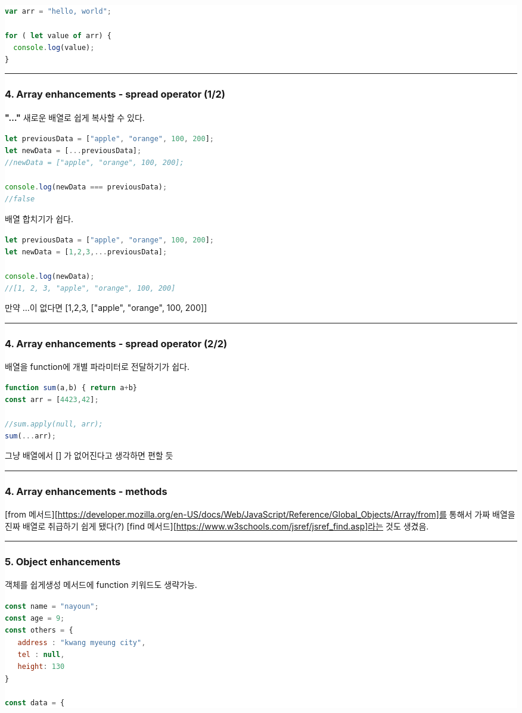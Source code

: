 ```javascript
var arr = "hello, world";

for ( let value of arr) {
  console.log(value);
}
```

---
### 4. Array enhancements - spread operator (1/2)

**"…"** 새로운 배열로 쉽게 복사할 수 있다.
```javascript
let previousData = ["apple", "orange", 100, 200];
let newData = [...previousData]; 
//newData = ["apple", "orange", 100, 200];

console.log(newData === previousData);  
//false
```

배열 합치기가 쉽다.
```javascript
let previousData = ["apple", "orange", 100, 200];
let newData = [1,2,3,...previousData];

console.log(newData);
//[1, 2, 3, "apple", "orange", 100, 200]
```

만약 …이 없다면 [1,2,3, ["apple", "orange", 100, 200]]

---
### 4. Array enhancements - spread operator (2/2)
배열을 function에 개별 파라미터로 전달하기가 쉽다.
```Javascript
function sum(a,b) { return a+b}
const arr = [4423,42];

//sum.apply(null, arr);
sum(...arr);
```

그냥 배열에서 [] 가 없어진다고 생각하면 편할 듯

---
### 4. Array enhancements - methods

[from 메서드][https://developer.mozilla.org/en-US/docs/Web/JavaScript/Reference/Global_Objects/Array/from]를 통해서 가짜 배열을 진짜 배열로 취급하기 쉽게 됐다(?)
[find 메서드][https://www.w3schools.com/jsref/jsref_find.asp]라는 것도 생겼음.

---
### 5. Object enhancements 
객체를 쉽게생성
메서드에 function 키워드도 생략가능.
```javascript
const name = "nayoun";
const age = 9;
const others = {
   address : "kwang myeung city",
   tel : null,
   height: 130
}

const data = {
```